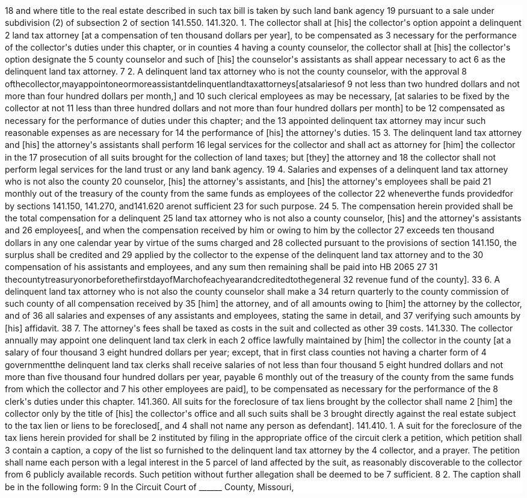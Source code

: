 18 and where title to the real estate described in such tax bill is taken by such land bank agency
19 pursuant to a sale under subdivision (2) of subsection 2 of section 141.550.
141.320. 1. The collector shall at [his] the collector's option appoint a delinquent
2 land tax attorney [at a compensation of ten thousand dollars per year], to be compensated as
3 necessary for the performance of the collector's duties under this chapter, or in counties
4 having a county counselor, the collector shall at [his] the collector's option designate the
5 county counselor and such of [his] the counselor's assistants as shall appear necessary to act
6 as the delinquent land tax attorney.
7 2. A delinquent land tax attorney who is not the county counselor, with the approval
8 ofthecollector,mayappointoneormoreassistantdelinquentlandtaxattorneys[atsalariesof
9 not less than two hundred dollars and not more than four hundred dollars per month,] and
10 such clerical employees as may be necessary, [at salaries to be fixed by the collector at not
11 less than three hundred dollars and not more than four hundred dollars per month] to be
12 compensated as necessary for the performance of duties under this chapter; and the
13 appointed delinquent tax attorney may incur such reasonable expenses as are necessary for
14 the performance of [his] the attorney's duties.
15 3. The delinquent land tax attorney and [his] the attorney's assistants shall perform
16 legal services for the collector and shall act as attorney for [him] the collector in the
17 prosecution of all suits brought for the collection of land taxes; but [they] the attorney and
18 the collector shall not perform legal services for the land trust or any land bank agency.
19 4. Salaries and expenses of a delinquent land tax attorney who is not also the county
20 counselor, [his] the attorney's assistants, and [his] the attorney's employees shall be paid
21 monthly out of the treasury of the county from the same funds as employees of the collector
22 wheneverthe funds providedfor by sections 141.150, 141.270, and141.620 arenot sufficient
23 for such purpose.
24 5. The compensation herein provided shall be the total compensation for a delinquent
25 land tax attorney who is not also a county counselor, [his] and the attorney's assistants and
26 employees[, and when the compensation received by him or owing to him by the collector
27 exceeds ten thousand dollars in any one calendar year by virtue of the sums charged and
28 collected pursuant to the provisions of section 141.150, the surplus shall be credited and
29 applied by the collector to the expense of the delinquent land tax attorney and to the
30 compensation of his assistants and employees, and any sum then remaining shall be paid into
HB 2065 27
31 thecountytreasuryonorbeforethefirstdayofMarchofeachyearandcreditedtothegeneral
32 revenue fund of the county].
33 6. A delinquent land tax attorney who is not also the county counselor shall make a
34 return quarterly to the county commission of such county of all compensation received by
35 [him] the attorney, and of all amounts owing to [him] the attorney by the collector, and of
36 all salaries and expenses of any assistants and employees, stating the same in detail, and
37 verifying such amounts by [his] affidavit.
38 7. The attorney's fees shall be taxed as costs in the suit and collected as other
39 costs.
141.330. The collector annually may appoint one delinquent land tax clerk in each
2 office lawfully maintained by [him] the collector in the county [at a salary of four thousand
3 eight hundred dollars per year; except, that in first class counties not having a charter form of
4 governmentthe delinquent land tax clerks shall receive salaries of not less than four thousand
5 eight hundred dollars and not more than five thousand four hundred dollars per year, payable
6 monthly out of the treasury of the county from the same funds from which the collector and
7 his other employees are paid], to be compensated as necessary for the performance of the
8 clerk's duties under this chapter.
141.360. All suits for the foreclosure of tax liens brought by the collector shall name
2 [him] the collector only by the title of [his] the collector's office and all such suits shall be
3 brought directly against the real estate subject to the tax lien or liens to be foreclosed[, and
4 shall not name any person as defendant].
141.410. 1. A suit for the foreclosure of the tax liens herein provided for shall be
2 instituted by filing in the appropriate office of the circuit clerk a petition, which petition shall
3 contain a caption, a copy of the list so furnished to the delinquent land tax attorney by the
4 collector, and a prayer. The petition shall name each person with a legal interest in the
5 parcel of land affected by the suit, as reasonably discoverable to the collector from
6 publicly available records. Such petition without further allegation shall be deemed to be
7 sufficient.
8 2. The caption shall be in the following form:
9 In the Circuit Court of ______ County, Missouri,